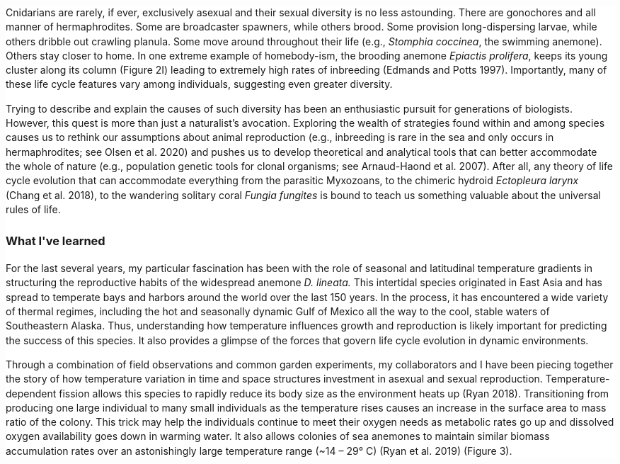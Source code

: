 
 Cnidarians are rarely, if ever, exclusively asexual and their sexual diversity is no less astounding. There are gonochores and all manner of hermaphrodites. Some are broadcaster spawners, while others brood. Some provision long-dispersing larvae, while others dribble out crawling planula. Some move around throughout their life (e.g., *Stomphia* *coccinea*, the swimming anemone). Others stay closer to home. In one extreme example of homebody-ism, the brooding anemone *Epiactis prolifera*, keeps its young cluster along its column (Figure 2I) leading to extremely high rates of inbreeding (Edmands and Potts 1997). Importantly, many of these life cycle features vary among individuals, suggesting even greater diversity.

Trying to describe and explain the causes of such diversity has been an enthusiastic pursuit for generations of biologists. However, this quest is more than just a naturalist’s avocation. Exploring the wealth of strategies found within and among species causes us to rethink our assumptions about animal reproduction (e.g., inbreeding is rare in the sea and only occurs in hermaphrodites; see Olsen et al. 2020) and pushes us to develop theoretical and analytical tools that can better accommodate the whole of nature (e.g., population genetic tools for clonal organisms; see Arnaud-Haond et al. 2007). After all, any theory of life cycle evolution that can accommodate everything from the parasitic Myxozoans, to the chimeric hydroid *Ectopleura larynx* (Chang et al. 2018), to the wandering solitary coral *Fungia fungites* is bound to teach us something valuable about the universal rules of life. 

### What I've learned

For the last several years, my particular fascination has been with the role of seasonal and latitudinal temperature gradients in structuring the reproductive habits of the widespread anemone *D. lineata.* This intertidal species originated in East Asia and has spread to temperate bays and harbors around the world over the last 150 years. In the process, it has encountered a wide variety of thermal regimes, including the hot and seasonally dynamic Gulf of Mexico all the way to the cool, stable waters of Southeastern Alaska. Thus, understanding how temperature influences growth and reproduction is likely important for predicting the success of this species. It also provides a glimpse of the forces that govern life cycle evolution in dynamic environments. 

Through a combination of field observations and common garden experiments, my collaborators and I have been piecing together the story of how temperature variation in time and space structures investment in asexual and sexual reproduction. Temperature-dependent fission allows this species to rapidly reduce its body size as the environment heats up (Ryan 2018). Transitioning from producing one large individual to many small individuals as the temperature rises causes an increase in the surface area to mass ratio of the colony. This trick may help the individuals continue to meet their oxygen needs as metabolic rates go up and dissolved oxygen availability goes down in warming water. It also allows colonies of sea anemones to maintain similar biomass accumulation rates over an astonishingly large temperature range (~14 – 29° C) (Ryan et al. 2019) (Figure 3). 
